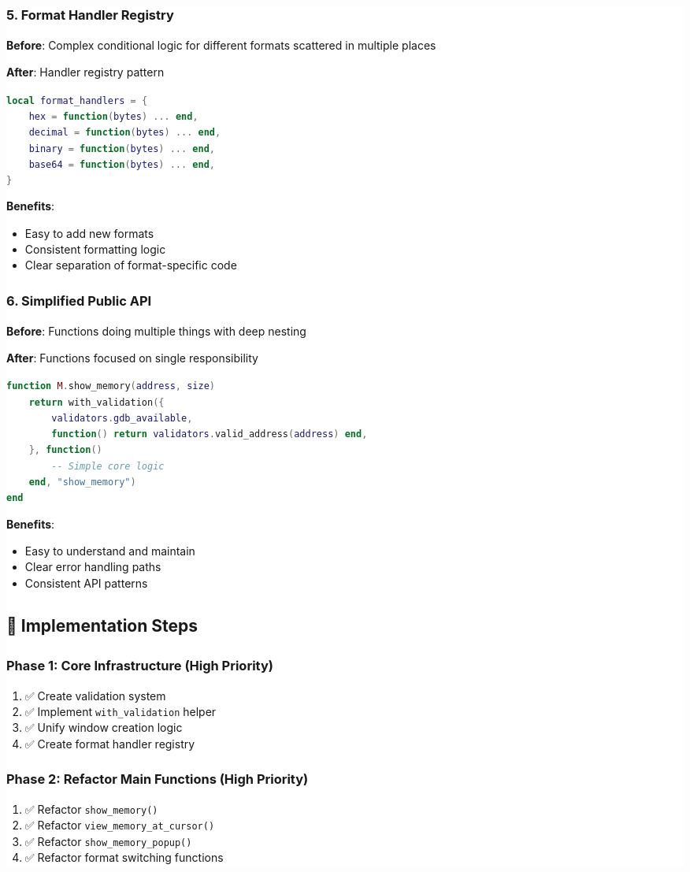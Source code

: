 ### 5. **Format Handler Registry**

**Before**: Complex conditional logic for different formats scattered in multiple places

**After**: Handler registry pattern
```lua
local format_handlers = {
    hex = function(bytes) ... end,
    decimal = function(bytes) ... end,
    binary = function(bytes) ... end,
    base64 = function(bytes) ... end,
}
```

**Benefits**:
- Easy to add new formats
- Consistent formatting logic
- Clear separation of format-specific code

### 6. **Simplified Public API**

**Before**: Functions doing multiple things with deep nesting

**After**: Functions focused on single responsibility
```lua
function M.show_memory(address, size)
    return with_validation({
        validators.gdb_available,
        function() return validators.valid_address(address) end,
    }, function()
        -- Simple core logic
    end, "show_memory")
end
```

**Benefits**:
- Easy to understand and maintain
- Clear error handling paths
- Consistent API patterns

## 🚀 Implementation Steps

### Phase 1: Core Infrastructure (High Priority)
1. ✅ Create validation system
2. ✅ Implement `with_validation` helper
3. ✅ Unify window creation logic
4. ✅ Create format handler registry

### Phase 2: Refactor Main Functions (High Priority)
1. ✅ Refactor `show_memory()` 
2. ✅ Refactor `view_memory_at_cursor()`
3. ✅ Refactor `show_memory_popup()`
4. ✅ Refactor format switching functions
